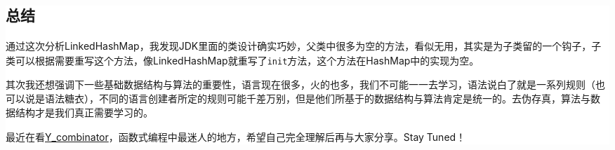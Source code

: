
## 总结

通过这次分析LinkedHashMap，我发现JDK里面的类设计确实巧妙，父类中很多为空的方法，看似无用，其实是为子类留的一个钩子，子类可以根据需要重写这个方法，像LinkedHashMap就重写了`init`方法，这个方法在HashMap中的实现为空。

其次我还想强调下一些基础数据结构与算法的重要性，语言现在很多，火的也多，我们不可能一一去学习，语法说白了就是一系列规则（也可以说是语法糖衣），不同的语言创建者所定的规则可能千差万别，但是他们所基于的数据结构与算法肯定是统一的。去伪存真，算法与数据结构才是我们真正需要学习的。

最近在看[Y_combinator](https://en.wikipedia.org/wiki/Fixed-point_combinator#Fixed_point_combinators_in_lambda_calculus)，函数式编程中最迷人的地方，希望自己完全理解后再与大家分享。Stay Tuned！
